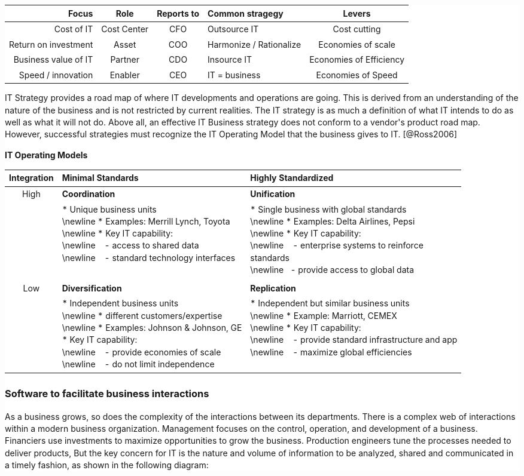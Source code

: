| **Focus** | **Role** | **Reports to** | **Common stragegy** | **Levers** |
|---------:|:---------:|:---------------:|:----------------|:---------------:|
| Cost of IT  |  Cost Center | CFO | Outsource IT |  Cost cutting |
| Return on investment | Asset | COO | Harmonize / Rationalize | Economies of scale |
| Business value of IT |  Partner |  CDO |  Insource IT |  Economies of Efficiency |
| Speed / innovation | Enabler |  CEO | IT = business | Economies of Speed |


IT Strategy provides a road map of where IT developments and operations are going. This is derived from an understanding of the nature of the business and is not restricted by current realities. The IT strategy is as much a definition of what IT intends to do as well as what it will not do. Above all, an effective IT Business strategy does not conform to a vendor's product road map. However, successful strategies must recognize the IT Operating Model that the business gives to IT. [@Ross2006]

**IT Operating Models**

| Integration | Minimal Standards | Highly Standardized |
|:-----:|:---------------------|:---------------|
|High | **Coordination**       | **Unification** |
|     |* Unique business units<br>\newline * Examples: Merrill Lynch, Toyota<br>\newline * Key IT capability:<br>\newline &nbsp;&nbsp; - access to shared data<br>\newline &nbsp;&nbsp; - standard technology interfaces | * Single business with global standards<br>\newline * Examples: Delta Airlines, Pepsi<br>\newline * Key IT capability:<br>\newline &nbsp;&nbsp; - enterprise systems to reinforce<br> standards<br>\newline &nbsp;&nbsp;- provide access to global data |
|     |                       |                 |
| Low | **Diversification**   | **Replication** |
|     | * Independent business units<br>\newline  * different customers/expertise <br>\newline  * Examples: Johnson & Johnson, GE <br> * Key IT capability:<br>\newline &nbsp;&nbsp; - provide economies of scale <br>\newline &nbsp;&nbsp; - do not limit independence | * Independent but similar business units<br>\newline * Example: Marriott, CEMEX<br>\newline * Key IT capability:<br>\newline &nbsp;&nbsp; - provide standard infrastructure and app<br>\newline &nbsp;&nbsp; - maximize global efficiencies |


### Software to facilitate business interactions

As a business grows, so does the complexity of the interactions between its departments. There is a complex web of interactions within a modern business organization. Management focuses on the control, operation, and development of a business. Financiers use investments to maximize opportunities to grow the business.  Production engineers tune the processes needed to deliver products, But the key concern for IT is the nature and volume of information to be analyzed, shared and communicated in a timely fashion,
as shown in the following diagram:


[^Fedena]: The Fedena source code can be found online at  https://github.com/projectfedena/fedena